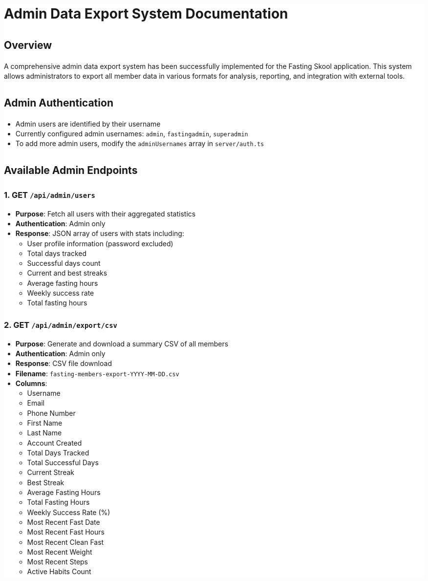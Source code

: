# Admin Data Export System Documentation

## Overview
A comprehensive admin data export system has been successfully implemented for the Fasting Skool application. This system allows administrators to export all member data in various formats for analysis, reporting, and integration with external tools.

## Admin Authentication
- Admin users are identified by their username
- Currently configured admin usernames: `admin`, `fastingadmin`, `superadmin`
- To add more admin users, modify the `adminUsernames` array in `server/auth.ts`

## Available Admin Endpoints

### 1. GET `/api/admin/users`
- **Purpose**: Fetch all users with their aggregated statistics
- **Authentication**: Admin only
- **Response**: JSON array of users with stats including:
  - User profile information (password excluded)
  - Total days tracked
  - Successful days count
  - Current and best streaks
  - Average fasting hours
  - Weekly success rate
  - Total fasting hours

### 2. GET `/api/admin/export/csv`
- **Purpose**: Generate and download a summary CSV of all members
- **Authentication**: Admin only
- **Response**: CSV file download
- **Filename**: `fasting-members-export-YYYY-MM-DD.csv`
- **Columns**:
  - Username
  - Email
  - Phone Number
  - First Name
  - Last Name
  - Account Created
  - Total Days Tracked
  - Total Successful Days
  - Current Streak
  - Best Streak
  - Average Fasting Hours
  - Total Fasting Hours
  - Weekly Success Rate (%)
  - Most Recent Fast Date
  - Most Recent Fast Hours
  - Most Recent Clean Fast
  - Most Recent Weight
  - Most Recent Steps
  - Active Habits Count
